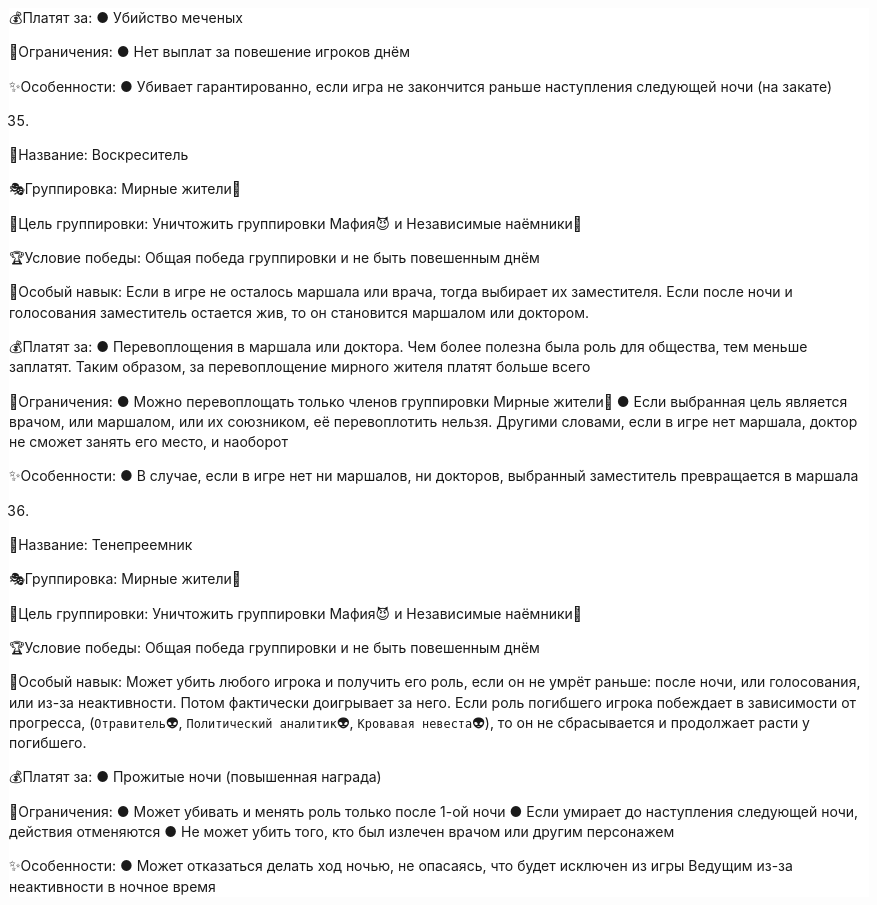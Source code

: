 💰Платят за: 
● Убийство меченых

🚫Ограничения: 
● Нет выплат за повешение игроков днём

✨Особенности: 
● Убивает гарантированно, если игра не закончится раньше наступления следующей ночи (на закате)


35)
🪪Название: Воскреситель

🎭Группировка: Мирные жители🙂

🎯Цель группировки: Уничтожить группировки Мафия😈 и Независимые наёмники🔪

🏆Условие победы: Общая победа группировки и не быть повешенным днём

💪Особый навык: Если в игре не осталось маршала или врача, тогда выбирает их заместителя. Если после ночи и голосования заместитель остается жив, то он становится маршалом или доктором.

💰Платят за: 
● Перевоплощения в маршала или доктора. Чем более полезна была роль для общества, тем меньше заплатят. Таким образом, за перевоплощение мирного жителя платят больше всего

🚫Ограничения: 
● Можно перевоплощать только членов группировки Мирные жители🙂
● Если выбранная цель является врачом, или маршалом, или их союзником, её перевоплотить нельзя. Другими словами, если в игре нет маршала, доктор не сможет занять его место, и наоборот

✨Особенности: 
● В случае, если в игре нет ни маршалов, ни докторов, выбранный заместитель превращается в маршала


36)
🪪Название: Тенепреемник

🎭Группировка: Мирные жители🙂

🎯Цель группировки: Уничтожить группировки Мафия😈 и Независимые наёмники🔪

🏆Условие победы: Общая победа группировки и не быть повешенным днём

💪Особый навык: Может убить любого игрока и получить его роль, если он не умрёт раньше: после ночи, или голосования, или из-за неактивности. Потом фактически доигрывает за него. Если роль погибшего игрока побеждает в зависимости от прогресса, (<code>Отравитель</code>👽, <code>Политический аналитик</code>👽, <code>Кровавая невеста</code>👽), то он не сбрасывается и продолжает расти у погибшего.

💰Платят за: 
● Прожитые ночи (повышенная награда)

🚫Ограничения: 
● Может убивать и менять роль только после 1-ой ночи
● Если умирает до наступления следующей ночи, действия отменяются
● Не может убить того, кто был излечен врачом или другим персонажем

✨Особенности: 
● Может отказаться делать ход ночью, не опасаясь, что будет исключен из игры Ведущим из-за неактивности в ночное время

